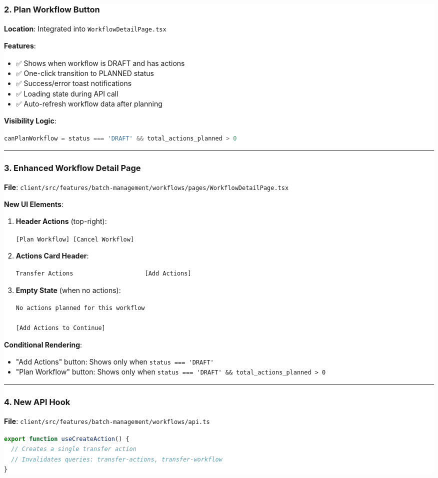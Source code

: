 
### **2. Plan Workflow Button**

**Location**: Integrated into `WorkflowDetailPage.tsx`

**Features**:
- ✅ Shows when workflow is DRAFT and has actions
- ✅ One-click transition to PLANNED status
- ✅ Success/error toast notifications
- ✅ Loading state during API call
- ✅ Auto-refresh workflow data after planning

**Visibility Logic**:
```typescript
canPlanWorkflow = status === 'DRAFT' && total_actions_planned > 0
```

---

### **3. Enhanced Workflow Detail Page**

**File**: `client/src/features/batch-management/workflows/pages/WorkflowDetailPage.tsx`

**New UI Elements**:

1. **Header Actions** (top-right):
   ```
   [Plan Workflow] [Cancel Workflow]
   ```

2. **Actions Card Header**:
   ```
   Transfer Actions                    [Add Actions]
   ```

3. **Empty State** (when no actions):
   ```
   No actions planned for this workflow
   
   [Add Actions to Continue]
   ```

**Conditional Rendering**:
- "Add Actions" button: Shows only when `status === 'DRAFT'`
- "Plan Workflow" button: Shows only when `status === 'DRAFT' && total_actions_planned > 0`

---

### **4. New API Hook**

**File**: `client/src/features/batch-management/workflows/api.ts`

```typescript
export function useCreateAction() {
  // Creates a single transfer action
  // Invalidates queries: transfer-actions, transfer-workflow
}
```
